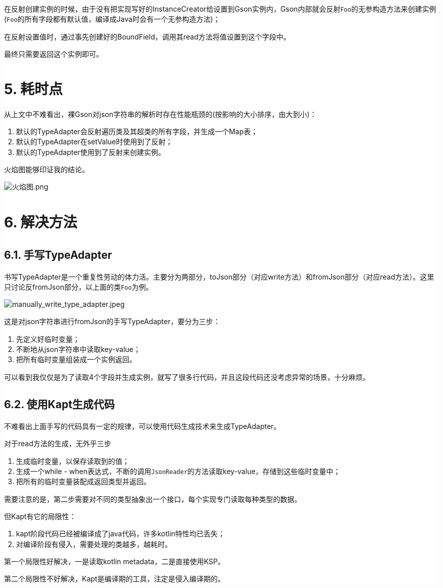 在反射创建实例的时候，由于没有把实现写好的InstanceCreator给设置到Gson实例内，Gson内部就会反射`Foo`的无参构造方法来创建实例(`Foo`的所有字段都有默认值，编译成Java时会有一个无参构造方法)；

在反射设置值时，通过事先创建好的BoundField，调用其read方法将值设置到这个字段中。

最终只需要返回这个实例即可。

# 5. 耗时点
从上文中不难看出，裸Gson对json字符串的解析时存在性能瓶颈的(按影响的大小排序，由大到小)：

1. 默认的TypeAdapter会反射遍历类及其超类的所有字段，并生成一个Map表；
2. 默认的TypeAdapter在setValue时使用到了反射；
3. 默认的TypeAdapter使用到了反射来创建实例。

火焰图能够印证我的结论。

![火焰图.png](火焰图.png)

# 6. 解决方法

## 6.1. 手写TypeAdapter

书写TypeAdapter是一个重复性劳动的体力活。主要分为两部分，toJson部分（对应write方法）和fromJson部分（对应read方法）。这里只讨论反fromJson部分，以上面的类`Foo`为例。

![manually_write_type_adapter.jpeg](manually_write_type_adapter.jpeg)

这是对json字符串进行fromJson的手写TypeAdapter，要分为三步：

1. 先定义好临时变量；
2. 不断地从json字符串中读取key-value；
3. 把所有临时变量组装成一个实例返回。

可以看到我仅仅是为了读取4个字段并生成实例，就写了很多行代码，并且这段代码还没考虑异常的场景，十分麻烦。

## 6.2. 使用Kapt生成代码
不难看出上面手写的代码具有一定的规律，可以使用代码生成技术来生成TypeAdapter。

对于read方法的生成，无外乎三步

1. 生成临时变量，以保存读取到的值；
2. 生成一个while - when表达式，不断的调用`JsonReader`的方法读取key-value，存储到这些临时变量中；
3. 把所有的临时变量装配成返回类型并返回。

需要注意的是，第二步需要对不同的类型抽象出一个接口，每个实现专门读取每种类型的数据。

但Kapt有它的局限性：

1. kapt阶段代码已经被编译成了java代码，许多kotlin特性均已丢失；
2. 对编译阶段有侵入，需要处理的类越多，越耗时。

第一个局限性好解决，一是读取kotlin metadata，二是直接使用KSP。

第二个局限性不好解决，Kapt是编译期的工具，注定是侵入编译期的。
